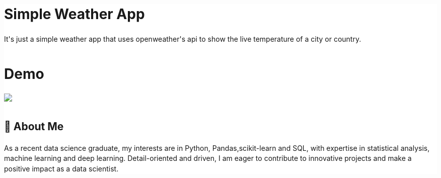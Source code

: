 
# Simple Weather App
It's just a simple weather app that uses openweather's api to show the live temperature of a city or country.


# Demo
<img src="./wether-app-demo.png" width="100%">




## 🚀 About Me
As a recent data science graduate, my interests are in Python, Pandas,scikit-learn and SQL, with expertise in statistical analysis, machine learning and deep learning. Detail-oriented and driven, I am eager to contribute to innovative projects and make a positive impact as a data scientist.


